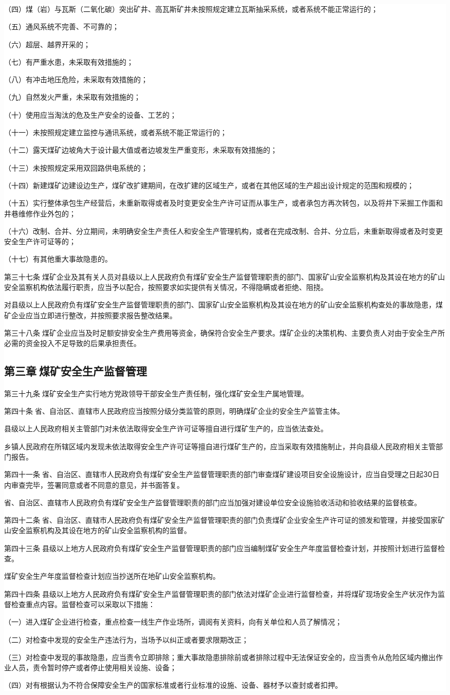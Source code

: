 （四）煤（岩）与瓦斯（二氧化碳）突出矿井、高瓦斯矿井未按照规定建立瓦斯抽采系统，或者系统不能正常运行的；

（五）通风系统不完善、不可靠的；

（六）超层、越界开采的；

（七）有严重水患，未采取有效措施的；

（八）有冲击地压危险，未采取有效措施的；

（九）自然发火严重，未采取有效措施的；

（十）使用应当淘汰的危及生产安全的设备、工艺的；

（十一）未按照规定建立监控与通讯系统，或者系统不能正常运行的；

（十二）露天煤矿边坡角大于设计最大值或者边坡发生严重变形，未采取有效措施的；

（十三）未按照规定采用双回路供电系统的；

（十四）新建煤矿边建设边生产，煤矿改扩建期间，在改扩建的区域生产，或者在其他区域的生产超出设计规定的范围和规模的；

（十五）实行整体承包生产经营后，未重新取得或者及时变更安全生产许可证而从事生产，或者承包方再次转包，以及将井下采掘工作面和井巷维修作业外包的；

（十六）改制、合并、分立期间，未明确安全生产责任人和安全生产管理机构，或者在完成改制、合并、分立后，未重新取得或者及时变更安全生产许可证等的；

（十七）有其他重大事故隐患的。

第三十七条 煤矿企业及其有关人员对县级以上人民政府负有煤矿安全生产监督管理职责的部门、国家矿山安全监察机构及其设在地方的矿山安全监察机构依法履行职责，应当予以配合，按照要求如实提供有关情况，不得隐瞒或者拒绝、阻挠。

对县级以上人民政府负有煤矿安全生产监督管理职责的部门、国家矿山安全监察机构及其设在地方的矿山安全监察机构查处的事故隐患，煤矿企业应当立即进行整改，并按照要求报告整改结果。

第三十八条 煤矿企业应当及时足额安排安全生产费用等资金，确保符合安全生产要求。煤矿企业的决策机构、主要负责人对由于安全生产所必需的资金投入不足导致的后果承担责任。

## 第三章 煤矿安全生产监督管理

第三十九条 煤矿安全生产实行地方党政领导干部安全生产责任制，强化煤矿安全生产属地管理。

第四十条 省、自治区、直辖市人民政府应当按照分级分类监管的原则，明确煤矿企业的安全生产监管主体。

县级以上人民政府相关主管部门对未依法取得安全生产许可证等擅自进行煤矿生产的，应当依法查处。

乡镇人民政府在所辖区域内发现未依法取得安全生产许可证等擅自进行煤矿生产的，应当采取有效措施制止，并向县级人民政府相关主管部门报告。

第四十一条 省、自治区、直辖市人民政府负有煤矿安全生产监督管理职责的部门审查煤矿建设项目安全设施设计，应当自受理之日起30日内审查完毕，签署同意或者不同意的意见，并书面答复。

省、自治区、直辖市人民政府负有煤矿安全生产监督管理职责的部门应当加强对建设单位安全设施验收活动和验收结果的监督核查。

第四十二条 省、自治区、直辖市人民政府负有煤矿安全生产监督管理职责的部门负责煤矿企业安全生产许可证的颁发和管理，并接受国家矿山安全监察机构及其设在地方的矿山安全监察机构的监督。

第四十三条 县级以上地方人民政府负有煤矿安全生产监督管理职责的部门应当编制煤矿安全生产年度监督检查计划，并按照计划进行监督检查。

煤矿安全生产年度监督检查计划应当抄送所在地矿山安全监察机构。

第四十四条 县级以上地方人民政府负有煤矿安全生产监督管理职责的部门依法对煤矿企业进行监督检查，并将煤矿现场安全生产状况作为监督检查重点内容。监督检查可以采取以下措施：

（一）进入煤矿企业进行检查，重点检查一线生产作业场所，调阅有关资料，向有关单位和人员了解情况；

（二）对检查中发现的安全生产违法行为，当场予以纠正或者要求限期改正；

（三）对检查中发现的事故隐患，应当责令立即排除；重大事故隐患排除前或者排除过程中无法保证安全的，应当责令从危险区域内撤出作业人员，责令暂时停产或者停止使用相关设施、设备；

（四）对有根据认为不符合保障安全生产的国家标准或者行业标准的设施、设备、器材予以查封或者扣押。
